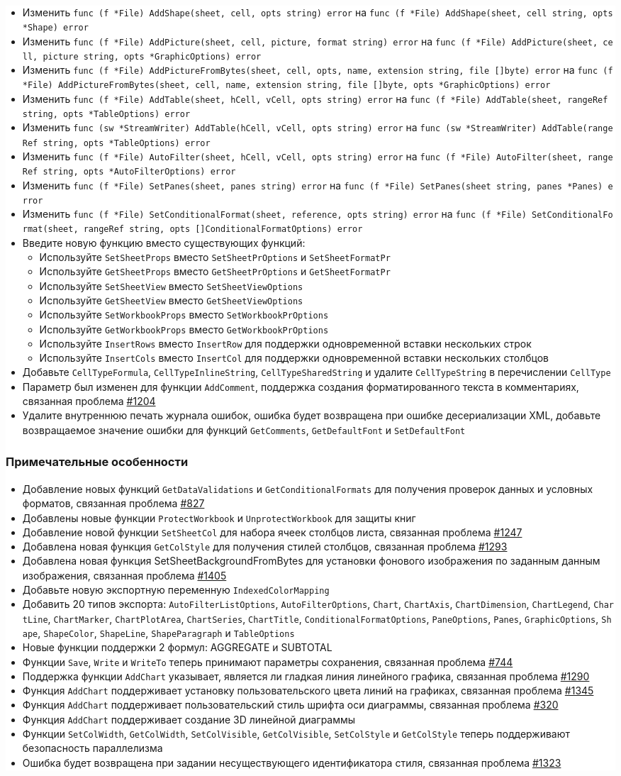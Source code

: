  * Изменить `func (f *File) AddShape(sheet, cell, opts string) error` на `func (f *File) AddShape(sheet, cell string, opts *Shape) error`
  * Изменить `func (f *File) AddPicture(sheet, cell, picture, format string) error` на `func (f *File) AddPicture(sheet, cell, picture string, opts *GraphicOptions) error`
  * Изменить `func (f *File) AddPictureFromBytes(sheet, cell, opts, name, extension string, file []byte) error` на `func (f *File) AddPictureFromBytes(sheet, cell, name, extension string, file []byte, opts *GraphicOptions) error`
  * Изменить `func (f *File) AddTable(sheet, hCell, vCell, opts string) error` на `func (f *File) AddTable(sheet, rangeRef string, opts *TableOptions) error`
  * Изменить `func (sw *StreamWriter) AddTable(hCell, vCell, opts string) error` на `func (sw *StreamWriter) AddTable(rangeRef string, opts *TableOptions) error`
  * Изменить `func (f *File) AutoFilter(sheet, hCell, vCell, opts string) error` на `func (f *File) AutoFilter(sheet, rangeRef string, opts *AutoFilterOptions) error`
  * Изменить `func (f *File) SetPanes(sheet, panes string) error` на `func (f *File) SetPanes(sheet string, panes *Panes) error`
  * Изменить `func (f *File) SetConditionalFormat(sheet, reference, opts string) error` на `func (f *File) SetConditionalFormat(sheet, rangeRef string, opts []ConditionalFormatOptions) error`
* Введите новую функцию вместо существующих функций:
  * Используйте `SetSheetProps` вместо `SetSheetPrOptions` и `SetSheetFormatPr`
  * Используйте `GetSheetProps` вместо `GetSheetPrOptions` и `GetSheetFormatPr`
  * Используйте `SetSheetView` вместо `SetSheetViewOptions`
  * Используйте `GetSheetView` вместо `GetSheetViewOptions`
  * Используйте `SetWorkbookProps` вместо `SetWorkbookPrOptions`
  * Используйте `GetWorkbookProps` вместо `GetWorkbookPrOptions`
  * Используйте `InsertRows` вместо `InsertRow` для поддержки одновременной вставки нескольких строк
  * Используйте `InsertCols` вместо `InsertCol` для поддержки одновременной вставки нескольких столбцов
* Добавьте `CellTypeFormula`, `CellTypeInlineString`, `CellTypeSharedString` и удалите `CellTypeString` в перечислении `CellType`
* Параметр был изменен для функции `AddComment`, поддержка создания форматированного текста в комментариях, связанная проблема [#1204](https://github.com/xuri/excelize/issues/1204)
* Удалите внутреннюю печать журнала ошибок, ошибка будет возвращена при ошибке десериализации XML, добавьте возвращаемое значение ошибки для функций `GetComments`, `GetDefaultFont` и `SetDefaultFont`

### Примечательные особенности

* Добавление новых функций `GetDataValidations` и `GetConditionalFormats` для получения проверок данных и условных форматов, связанная проблема [#827](https://github.com/xuri/excelize/issues/827)
* Добавлены новые функции `ProtectWorkbook` и `UnprotectWorkbook` для защиты книг
* Добавление новой функции `SetSheetCol` для набора ячеек столбцов листа, связанная проблема [#1247](https://github.com/xuri/excelize/issues/1247)
* Добавлена новая функция `GetColStyle` для получения стилей столбцов, связанная проблема [#1293](https://github.com/xuri/excelize/issues/1293)
* Добавлена новая функция SetSheetBackgroundFromBytes для установки фонового изображения по заданным данным изображения, связанная проблема [#1405](https://github.com/xuri/excelize/issues/1405)
* Добавьте новую экспортную переменную `IndexedColorMapping`
* Добавить 20 типов экспорта: `AutoFilterListOptions`, `AutoFilterOptions`, `Chart`, `ChartAxis`, `ChartDimension`, `ChartLegend`, `ChartLine`, `ChartMarker`, `ChartPlotArea`, `ChartSeries`, `ChartTitle`, `ConditionalFormatOptions`, `PaneOptions`, `Panes`, `GraphicOptions`, `Shape`, `ShapeColor`, `ShapeLine`, `ShapeParagraph` и `TableOptions`
* Новые функции поддержки 2 формул: AGGREGATE и SUBTOTAL
* Функции `Save`, `Write` и `WriteTo` теперь принимают параметры сохранения, связанная проблема [#744](https://github.com/xuri/excelize/issues/744)
* Поддержка функции `AddChart` указывает, является ли гладкая линия линейного графика, связанная проблема [#1290](https://github.com/xuri/excelize/issues/1290)
* Функция `AddChart` поддерживает установку пользовательского цвета линий на графиках, связанная проблема [#1345](https://github.com/xuri/excelize/issues/1345)
* Функция `AddChart` поддерживает пользовательский стиль шрифта оси диаграммы, связанная проблема [#320](https://github.com/xuri/excelize/issues/320)
* Функция `AddChart` поддерживает создание 3D линейной диаграммы
* Функции `SetColWidth`, `GetColWidth`, `SetColVisible`, `GetColVisible`, `SetColStyle` и `GetColStyle` теперь поддерживают безопасность параллелизма
* Ошибка будет возвращена при задании несуществующего идентификатора стиля, связанная проблема [#1323](https://github.com/xuri/excelize/issues/1323)